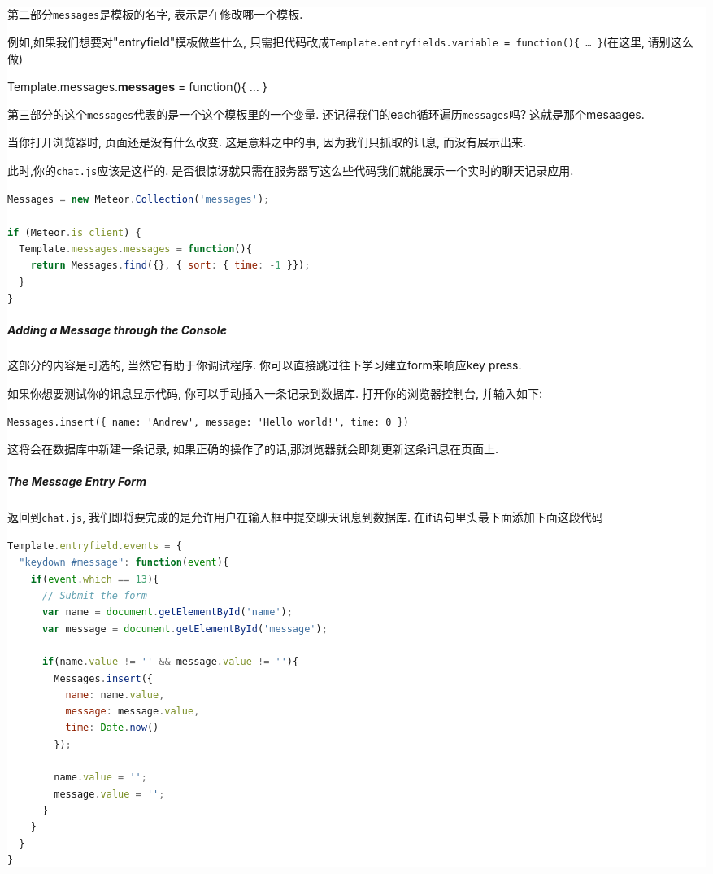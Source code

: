 第二部分`messages`是模板的名字, 表示是在修改哪一个模板.

例如,如果我们想要对"entryfield"模板做些什么,   只需把代码改成`Template.entryfields.variable = function(){ … }`(在这里, 请别这么做)

Template.messages.**messages** = function(){ … }

第三部分的这个`messages`代表的是一个这个模板里的一个变量. 还记得我们的each循环遍历`messages`吗? 这就是那个mesaages.

当你打开浏览器时, 页面还是没有什么改变. 这是意料之中的事, 因为我们只抓取的讯息, 而没有展示出来.

此时,你的`chat.js`应该是这样的. 是否很惊讶就只需在服务器写这么些代码我们就能展示一个实时的聊天记录应用.

```javascript
Messages = new Meteor.Collection('messages');

if (Meteor.is_client) {
  Template.messages.messages = function(){
    return Messages.find({}, { sort: { time: -1 }});
  }
}
```
##### Adding a Message through the Console
这部分的内容是可选的, 当然它有助于你调试程序. 你可以直接跳过往下学习建立form来响应key press.

如果你想要测试你的讯息显示代码, 你可以手动插入一条记录到数据库. 打开你的浏览器控制台, 并输入如下:

```
Messages.insert({ name: 'Andrew', message: 'Hello world!', time: 0 })
```

这将会在数据库中新建一条记录, 如果正确的操作了的话,那浏览器就会即刻更新这条讯息在页面上.

##### The Message Entry Form

返回到`chat.js`, 我们即将要完成的是允许用户在输入框中提交聊天讯息到数据库.
在if语句里头最下面添加下面这段代码

```javascript
Template.entryfield.events = {
  "keydown #message": function(event){
    if(event.which == 13){
      // Submit the form
      var name = document.getElementById('name');
      var message = document.getElementById('message');

      if(name.value != '' && message.value != ''){
        Messages.insert({
          name: name.value,
          message: message.value,
          time: Date.now()
        });

        name.value = '';
        message.value = '';
      }
    }
  }
}

```
